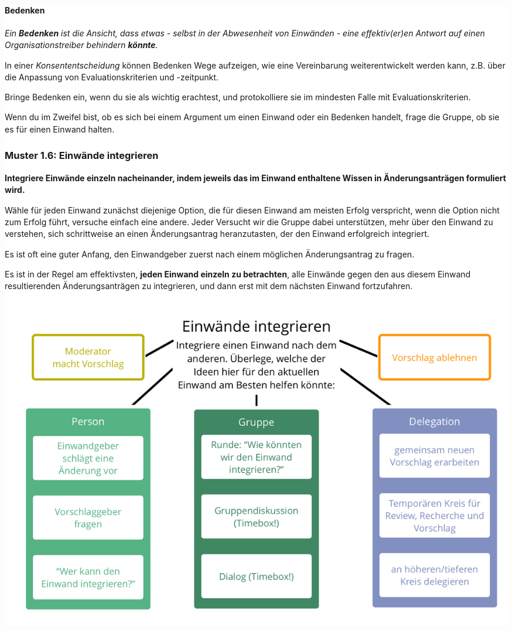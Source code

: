 #### Bedenken

_Ein **Bedenken** ist die Ansicht, dass etwas - selbst in der Abwesenheit von Einwänden - eine effektiv(er)en Antwort auf einen Organisationstreiber behindern **könnte**._

In einer _Konsententscheidung_ können Bedenken Wege aufzeigen, wie eine Vereinbarung weiterentwickelt werden kann, z.B. über die Anpassung von Evaluationskriterien und -zeitpunkt.

Bringe Bedenken ein, wenn du sie als wichtig erachtest, und protokolliere sie im mindesten Falle mit Evaluationskriterien.

Wenn du im Zweifel bist, ob es sich bei einem Argument um einen Einwand oder ein Bedenken handelt, frage die Gruppe, ob sie es für einen Einwand halten.

###  Muster 1.6: Einwände integrieren

**Integriere Einwände einzeln nacheinander, indem jeweils das im Einwand enthaltene Wissen in Änderungsanträgen formuliert wird.**

Wähle für jeden Einwand zunächst diejenige Option, die für diesen Einwand am meisten Erfolg verspricht, wenn die Option nicht zum Erfolg führt, versuche einfach eine andere. Jeder Versucht wir die Gruppe dabei unterstützen, mehr über den Einwand zu verstehen, sich schrittweise an einen Änderungsantrag heranzutasten, der den Einwand erfolgreich integriert.

Es ist oft eine guter Anfang, den Einwandgeber zuerst nach einem möglichen Änderungsantrag zu fragen.

Es ist in der Regel am effektivsten, **jeden Einwand einzeln zu betrachten**, alle Einwände gegen den aus diesem Einwand resultierenden Änderungsanträgen zu integrieren, und dann erst mit dem nächsten Einwand fortzufahren.

![Einige Möglichkeiten, um Einwände zu integrieren](img/agreements/resolve-objections.png)
